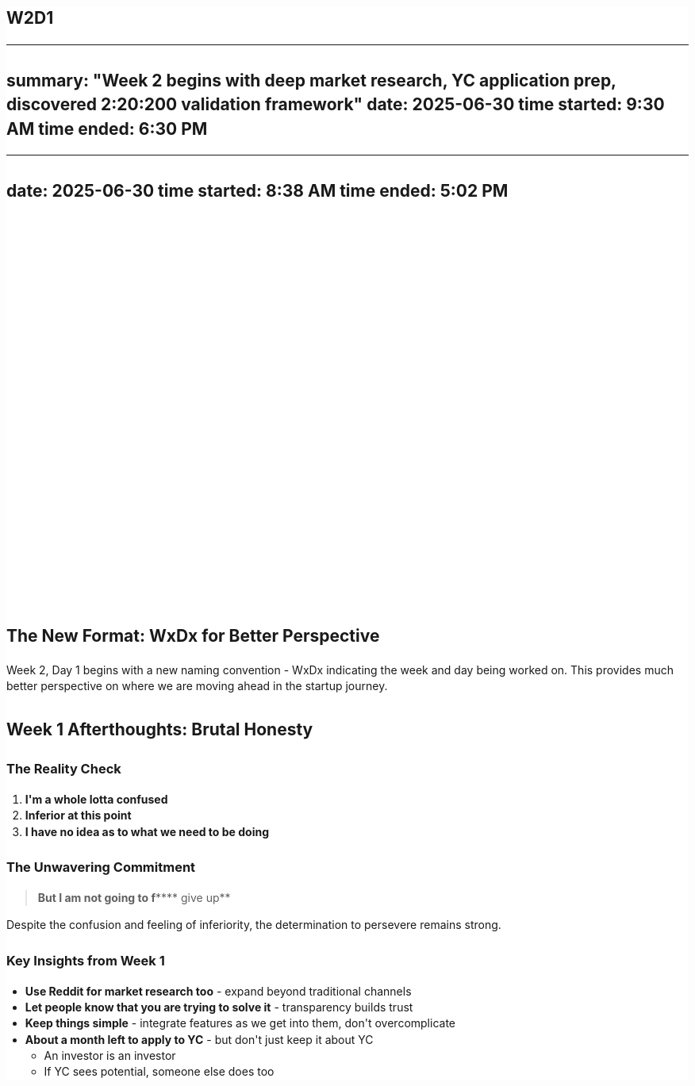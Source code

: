 ## W2D1

---
summary: "Week 2 begins with deep market research, YC application prep, discovered 2:20:200 validation framework"
date: 2025-06-30
time started: 9:30 AM
time ended: 6:30 PM
---

---
date: 2025-06-30
time started: 8:38 AM
time ended: 5:02 PM
---

<div style="position: relative; padding-bottom: 56.25%; height: 0; overflow: hidden; max-width: 100%; margin-bottom: 2rem;">
  <iframe src="https://www.youtube.com/embed/q6uJk5LG0Oo?si=BPgSaBb_iURmV98I" 
          style="position: absolute; top: 0; left: 0; width: 100%; height: 100%; border: 0;" 
          allowfullscreen 
          title="W2D1 Livestream">
  </iframe>
</div>

## The New Format: WxDx for Better Perspective

Week 2, Day 1 begins with a new naming convention - WxDx indicating the week and day being worked on. This provides much better perspective on where we are moving ahead in the startup journey.

## Week 1 Afterthoughts: Brutal Honesty

### The Reality Check
1. **I'm a whole lotta confused**
2. **Inferior at this point**
3. **I have no idea as to what we need to be doing**

### The Unwavering Commitment
> **But I am not going to f****** give up**

Despite the confusion and feeling of inferiority, the determination to persevere remains strong.

### Key Insights from Week 1
- **Use Reddit for market research too** - expand beyond traditional channels
- **Let people know that you are trying to solve it** - transparency builds trust
- **Keep things simple** - integrate features as we get into them, don't overcomplicate
- **About a month left to apply to YC** - but don't just keep it about YC
  - An investor is an investor
  - If YC sees potential, someone else does too
